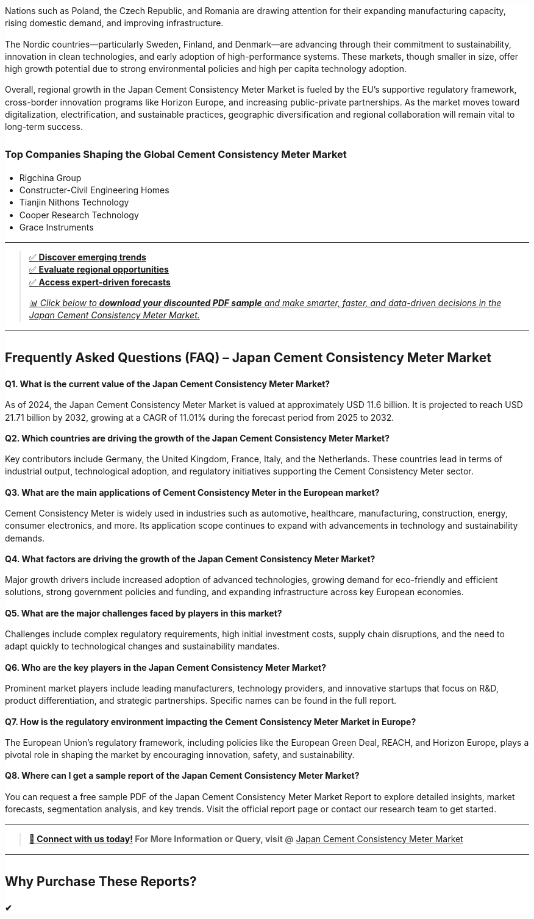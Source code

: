 Nations such as Poland, the Czech Republic, and Romania are drawing attention for their expanding manufacturing capacity, rising domestic demand, and improving infrastructure.</p><p>The Nordic countries&mdash;particularly Sweden, Finland, and Denmark&mdash;are advancing through their commitment to sustainability, innovation in clean technologies, and early adoption of high-performance systems. These markets, though smaller in size, offer high growth potential due to strong environmental policies and high per capita technology adoption.</p><p>Overall, regional growth in the Japan Cement Consistency Meter Market is fueled by the EU&rsquo;s supportive regulatory framework, cross-border innovation programs like Horizon Europe, and increasing public-private partnerships. As the market moves toward digitalization, electrification, and sustainable practices, geographic diversification and regional collaboration will remain vital to long-term success.</p><p><h3>Top Companies Shaping the Global Cement Consistency Meter Market </h3><ul><li>Rigchina Group</li><li>Constructer-Civil Engineering Homes</li><li>Tianjin Nithons Technology</li><li>Cooper Research Technology</li><li>Grace Instruments</li></ul></p><hr /><blockquote><p><a href="https://www.marketresearchintellect.com/ask-for-discount/?rid=309986&amp;amp;utm_source=Github-JP&amp;amp;utm_medium=019">✅ <strong data-start="617" data-end="645">Discover emerging trends</strong></a><br data-start="645" data-end="648" /><a href="https://www.marketresearchintellect.com/ask-for-discount/?rid=309986&amp;amp;utm_source=Github-JP&amp;amp;utm_medium=019"> ✅ <strong data-start="650" data-end="685">Evaluate regional opportunities</strong></a><br data-start="685" data-end="688" /><a href="https://www.marketresearchintellect.com/ask-for-discount/?rid=309986&amp;amp;utm_source=Github-JP&amp;amp;utm_medium=019"> ✅ <strong data-start="690" data-end="724">Access expert-driven forecasts</strong></a></p><p class="" data-start="728" data-end="864"><em><a href="https://www.marketresearchintellect.com/ask-for-discount/?rid=309986&amp;amp;utm_source=Github-JP&amp;amp;utm_medium=019">📊 Click below to <strong data-start="746" data-end="785">download your discounted PDF sample</strong> and make smarter, faster, and data-driven decisions in the Japan Cement Consistency Meter Market.</a></em></p></blockquote><hr /><h2>Frequently Asked Questions (FAQ) &ndash; Japan Cement Consistency Meter Market</h2><p><strong>Q1. What is the current value of the Japan Cement Consistency Meter Market?</strong></p><p>As of 2024, the Japan Cement Consistency Meter Market is valued at approximately USD 11.6 billion. It is projected to reach USD 21.71 billion by 2032, growing at a CAGR of 11.01% during the forecast period from 2025 to 2032.</p><p><strong>Q2. Which countries are driving the growth of the Japan Cement Consistency Meter Market?</strong></p><p>Key contributors include Germany, the United Kingdom, France, Italy, and the Netherlands. These countries lead in terms of industrial output, technological adoption, and regulatory initiatives supporting the Cement Consistency Meter sector.</p><p><strong>Q3. What are the main applications of Cement Consistency Meter in the European market?</strong></p><p>Cement Consistency Meter is widely used in industries such as automotive, healthcare, manufacturing, construction, energy, consumer electronics, and more. Its application scope continues to expand with advancements in technology and sustainability demands.</p><p><strong>Q4. What factors are driving the growth of the Japan Cement Consistency Meter Market?</strong></p><p>Major growth drivers include increased adoption of advanced technologies, growing demand for eco-friendly and efficient solutions, strong government policies and funding, and expanding infrastructure across key European economies.</p><p><strong>Q5. What are the major challenges faced by players in this market?</strong></p><p>Challenges include complex regulatory requirements, high initial investment costs, supply chain disruptions, and the need to adapt quickly to technological changes and sustainability mandates.</p><p><strong>Q6. Who are the key players in the Japan Cement Consistency Meter Market?</strong></p><p>Prominent market players include leading manufacturers, technology providers, and innovative startups that focus on R&amp;D, product differentiation, and strategic partnerships. Specific names can be found in the full report.</p><p><strong>Q7. How is the regulatory environment impacting the Cement Consistency Meter Market in Europe?</strong></p><p>The European Union&rsquo;s regulatory framework, including policies like the European Green Deal, REACH, and Horizon Europe, plays a pivotal role in shaping the market by encouraging innovation, safety, and sustainability.</p><p><strong>Q8. Where can I get a sample report of the Japan Cement Consistency Meter Market?</strong></p><p>You can request a free sample PDF of the Japan Cement Consistency Meter Market Report to explore detailed insights, market forecasts, segmentation analysis, and key trends. Visit the official report page or contact our research team to get started.</p><hr /><blockquote><p><span class="font-[700]"><strong><a href="https://www.marketresearchintellect.com/product/global-cement-consistency-meter-market-size-and-forecast/?utm_source=Linkedin&utm_medium=019">📩 Connect with us today!</a> For More Information or Query, visit&nbsp;@</strong>&nbsp;</span><span class="font-[700]"><a href="https://www.marketresearchintellect.com/product/global-cement-consistency-meter-market-size-and-forecast/?utm_source=Linkedin&utm_medium=019" target="_blank" data-tracking-control-name="article-ssr-frontend-pulse_little-text-block" data-tracking-will-navigate="" data-test-link="">Japan Cement Consistency Meter Market</a></span></p></blockquote><hr /><h2>Why Purchase These Reports?</h2><p><strong>✔